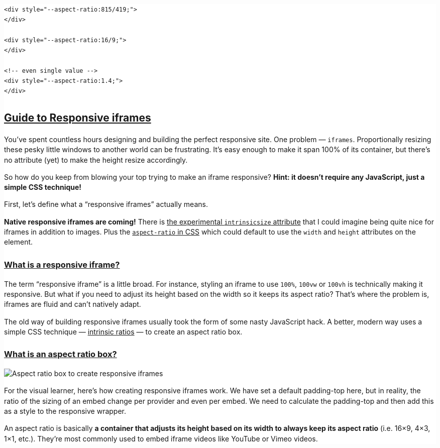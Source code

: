 ```
<div style="--aspect-ratio:815/419;">
</div>

<div style="--aspect-ratio:16/9;">
</div>

<!-- even single value -->
<div style="--aspect-ratio:1.4;">
</div>
```

## [Guide to Responsive iframes](https://www.benmarshall.me/responsive-iframes/#step-by-step)

You’ve spent countless hours designing and building the perfect responsive site. One problem — `iframes`. Proportionally resizing these pesky little windows to another world can be frustrating. It’s easy enough to make it span 100% of its container, but there’s no attribute (yet) to make the height resize accordingly.

So how do you keep from blowing your top trying to make an iframe responsive? **Hint: it doesn’t require any JavaScript, just a simple CSS technique!**

First, let’s define what a “responsive iframes” actually means.

**Native responsive iframes are coming!** There is [the experimental `intrinsicsize` attribute](https://googlechrome.github.io/samples/intrinsic-size/) that I could imagine being quite nice for iframes in addition to images. Plus the [`aspect-ratio` in CSS](https://www.benmarshall.me/css-aspect-ratio/) which could default to use the `width` and `height` attributes on the element.

### [What is a responsive iframe?](https://www.benmarshall.me/responsive-iframes/#what-is-a-responsive-iframe)

The term “responsive iframe” is a little broad. For instance, styling an iframe to use `100%`, `100vw` or `100vh` is technically making it responsive. But what if you need to adjust its height based on the width so it keeps its aspect ratio? That’s where the problem is, iframes are fluid and can’t natively adapt.

The old way of building responsive iframes usually took the form of some nasty JavaScript hack. A better, modern way uses a simple CSS technique — [intrinsic ratios](https://www.benmarshall.me/css-intrinsic-ratio-technique/) — to create an aspect ratio box.

### [What is an aspect ratio box?](https://www.benmarshall.me/responsive-iframes/#aspect-ratio-box)

![Aspect ratio box to create responsive iframes](https://www.benmarshall.me/wp-content/uploads/2014/03/responsive-iframe-diagram.svg)

For the visual learner, here’s how creating responsive iframes work. We have set a default padding-top here, but in reality, the ratio of the sizing of an embed change per provider and even per embed. We need to calculate the padding-top and then add this as a style to the responsive wrapper.

An aspect ratio is basically **a container that adjusts its height based on its width to always keep its aspect ratio** (i.e. 16×9, 4×3, 1×1, etc.). They’re most commonly used to embed iframe videos like YouTube or Vimeo videos.
